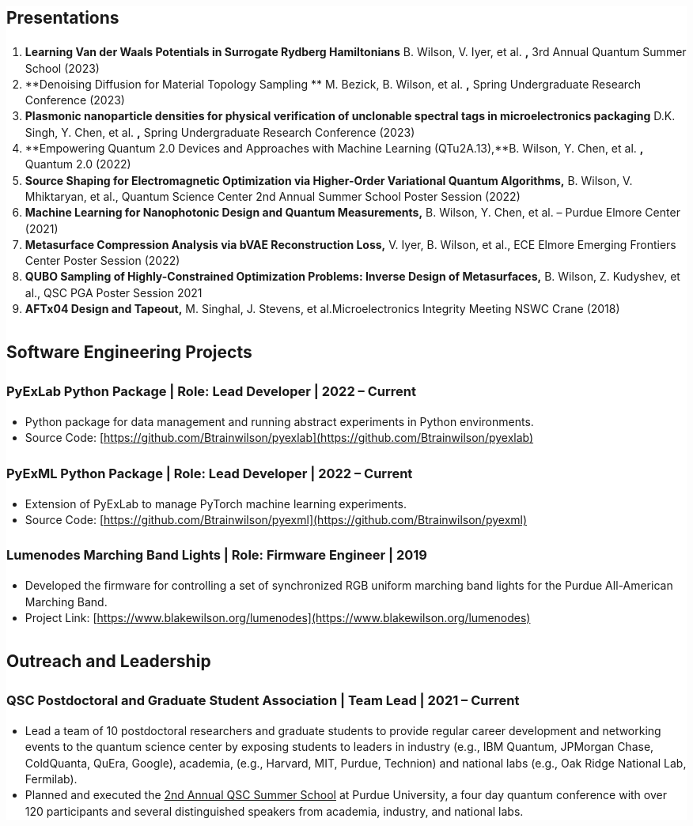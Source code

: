 ##  Presentations

1. **Learning Van der Waals Potentials in Surrogate Rydberg Hamiltonians** B. Wilson, V. Iyer, et al. **,** 3rd Annual Quantum Summer School (2023)
1. **Denoising Diffusion for Material Topology Sampling ** M. Bezick, B. Wilson, et al. **,** Spring Undergraduate Research Conference (2023)
1. **Plasmonic nanoparticle densities for physical verification of unclonable spectral tags in microelectronics packaging** D.K. Singh, Y. Chen, et al. **,** Spring Undergraduate Research Conference (2023)
1. **Empowering Quantum 2.0 Devices and Approaches with Machine Learning (QTu2A.13),**B. Wilson, Y. Chen, et al. **,** Quantum 2.0 (2022)
2. **Source Shaping for Electromagnetic Optimization via Higher-Order Variational Quantum Algorithms,** B. Wilson, V. Mhiktaryan, et al., Quantum Science Center 2nd Annual Summer School Poster Session (2022)
3. **Machine Learning for Nanophotonic Design and Quantum Measurements,** B. Wilson, Y. Chen, et al. – Purdue Elmore Center (2021)
4. **Metasurface Compression Analysis via bVAE Reconstruction Loss,** V. Iyer, B. Wilson, et al., ECE Elmore Emerging Frontiers Center Poster Session (2022)
5. **QUBO Sampling of Highly-Constrained Optimization Problems: Inverse Design of Metasurfaces,** B. Wilson, Z. Kudyshev, et al., QSC PGA Poster Session 2021
6. **AFTx04 Design and Tapeout,** M. Singhal, J. Stevens, et al.Microelectronics Integrity Meeting NSWC Crane (2018)
##  Software Engineering Projects

### **PyExLab Python Package** | Role: Lead Developer | 2022 – Current

- Python package for data management and running abstract experiments in Python environments.
- Source Code: [https://github.com/Btrainwilson/pyexlab](https://github.com/Btrainwilson/pyexlab)

### **PyExML Python Package | Role: Lead Developer | 2022 – Current**

- Extension of PyExLab to manage PyTorch machine learning experiments.
- Source Code: [https://github.com/Btrainwilson/pyexml](https://github.com/Btrainwilson/pyexml)

### **Lumenodes Marching Band Lights | Role: Firmware Engineer | 2019**

- Developed the firmware for controlling a set of synchronized RGB uniform marching band lights for the Purdue All-American Marching Band.
- Project Link: [https://www.blakewilson.org/lumenodes](https://www.blakewilson.org/lumenodes)

##  Outreach and Leadership

### QSC Postdoctoral and Graduate Student Association | Team Lead | 2021 – Current

- Lead a team of 10 postdoctoral researchers and graduate students to provide regular career development and networking events to the quantum science center by exposing students to leaders in industry (e.g., IBM Quantum, JPMorgan Chase, ColdQuanta, QuEra, Google), academia, (e.g., Harvard, MIT, Purdue, Technion) and national labs (e.g., Oak Ridge National Lab, Fermilab).
- Planned and executed the [2nd Annual QSC Summer School](https://www.ornl.gov/news/quantum-science-center-concludes-second-annual-summer-school-style) at Purdue University, a four day quantum conference with over 120 participants and several distinguished speakers from academia, industry, and national labs.
